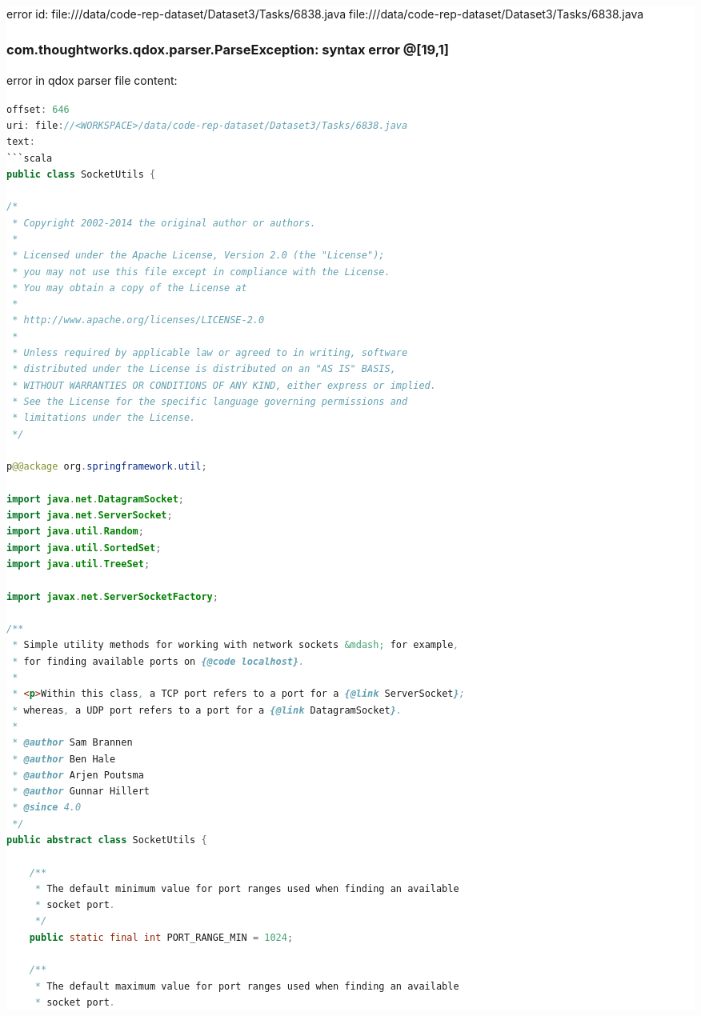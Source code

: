 error id: file://<WORKSPACE>/data/code-rep-dataset/Dataset3/Tasks/6838.java
file://<WORKSPACE>/data/code-rep-dataset/Dataset3/Tasks/6838.java
### com.thoughtworks.qdox.parser.ParseException: syntax error @[19,1]

error in qdox parser
file content:
```java
offset: 646
uri: file://<WORKSPACE>/data/code-rep-dataset/Dataset3/Tasks/6838.java
text:
```scala
public class SocketUtils {

/*
 * Copyright 2002-2014 the original author or authors.
 *
 * Licensed under the Apache License, Version 2.0 (the "License");
 * you may not use this file except in compliance with the License.
 * You may obtain a copy of the License at
 *
 * http://www.apache.org/licenses/LICENSE-2.0
 *
 * Unless required by applicable law or agreed to in writing, software
 * distributed under the License is distributed on an "AS IS" BASIS,
 * WITHOUT WARRANTIES OR CONDITIONS OF ANY KIND, either express or implied.
 * See the License for the specific language governing permissions and
 * limitations under the License.
 */

p@@ackage org.springframework.util;

import java.net.DatagramSocket;
import java.net.ServerSocket;
import java.util.Random;
import java.util.SortedSet;
import java.util.TreeSet;

import javax.net.ServerSocketFactory;

/**
 * Simple utility methods for working with network sockets &mdash; for example,
 * for finding available ports on {@code localhost}.
 *
 * <p>Within this class, a TCP port refers to a port for a {@link ServerSocket};
 * whereas, a UDP port refers to a port for a {@link DatagramSocket}.
 *
 * @author Sam Brannen
 * @author Ben Hale
 * @author Arjen Poutsma
 * @author Gunnar Hillert
 * @since 4.0
 */
public abstract class SocketUtils {

	/**
	 * The default minimum value for port ranges used when finding an available
	 * socket port.
	 */
	public static final int PORT_RANGE_MIN = 1024;

	/**
	 * The default maximum value for port ranges used when finding an available
	 * socket port.
```